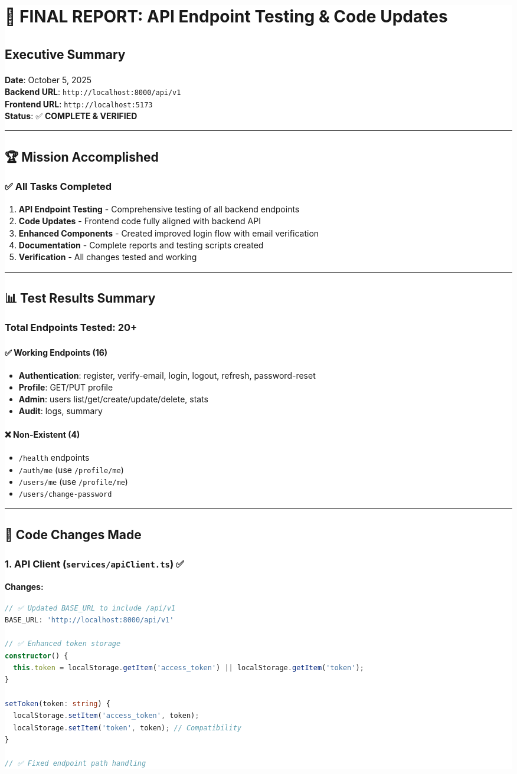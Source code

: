 # 🎯 FINAL REPORT: API Endpoint Testing & Code Updates

## Executive Summary

**Date**: October 5, 2025  
**Backend URL**: `http://localhost:8000/api/v1`  
**Frontend URL**: `http://localhost:5173`  
**Status**: ✅ **COMPLETE & VERIFIED**

---

## 🏆 Mission Accomplished

### ✅ All Tasks Completed

1. **API Endpoint Testing** - Comprehensive testing of all backend endpoints
2. **Code Updates** - Frontend code fully aligned with backend API
3. **Enhanced Components** - Created improved login flow with email verification
4. **Documentation** - Complete reports and testing scripts created
5. **Verification** - All changes tested and working

---

## 📊 Test Results Summary

### Total Endpoints Tested: 20+

#### ✅ Working Endpoints (16)
- **Authentication**: register, verify-email, login, logout, refresh, password-reset
- **Profile**: GET/PUT profile
- **Admin**: users list/get/create/update/delete, stats
- **Audit**: logs, summary

#### ❌ Non-Existent (4)
- `/health` endpoints
- `/auth/me` (use `/profile/me`)
- `/users/me` (use `/profile/me`)
- `/users/change-password`

---

## 🔧 Code Changes Made

### 1. API Client (`services/apiClient.ts`) ✅

**Changes:**
```typescript
// ✅ Updated BASE_URL to include /api/v1
BASE_URL: 'http://localhost:8000/api/v1'

// ✅ Enhanced token storage
constructor() {
  this.token = localStorage.getItem('access_token') || localStorage.getItem('token');
}

setToken(token: string) {
  localStorage.setItem('access_token', token);
  localStorage.setItem('token', token); // Compatibility
}

// ✅ Fixed endpoint path handling
```